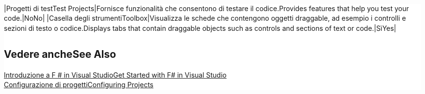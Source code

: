 |<span data-ttu-id="6c7a8-326">Progetti di test</span><span class="sxs-lookup"><span data-stu-id="6c7a8-326">Test Projects</span></span>|<span data-ttu-id="6c7a8-327">Fornisce funzionalità che consentono di testare il codice.</span><span class="sxs-lookup"><span data-stu-id="6c7a8-327">Provides features that help you test your code.</span></span>|<span data-ttu-id="6c7a8-328">No</span><span class="sxs-lookup"><span data-stu-id="6c7a8-328">No</span></span>|
|<span data-ttu-id="6c7a8-329">Casella degli strumenti</span><span class="sxs-lookup"><span data-stu-id="6c7a8-329">Toolbox</span></span>|<span data-ttu-id="6c7a8-330">Visualizza le schede che contengono oggetti draggable, ad esempio i controlli e sezioni di testo o codice.</span><span class="sxs-lookup"><span data-stu-id="6c7a8-330">Displays tabs that contain draggable objects such as controls and sections of text or code.</span></span>|<span data-ttu-id="6c7a8-331">Sì</span><span class="sxs-lookup"><span data-stu-id="6c7a8-331">Yes</span></span>|

## <a name="see-also"></a><span data-ttu-id="6c7a8-332">Vedere anche</span><span class="sxs-lookup"><span data-stu-id="6c7a8-332">See Also</span></span>
 [<span data-ttu-id="6c7a8-333">Introduzione a F # in Visual Studio</span><span class="sxs-lookup"><span data-stu-id="6c7a8-333">Get Started with F# in Visual Studio</span></span>](../get-started/get-started-visual-studio.md)  
 [<span data-ttu-id="6c7a8-334">Configurazione di progetti</span><span class="sxs-lookup"><span data-stu-id="6c7a8-334">Configuring Projects</span></span>](configuring-projects.md)  
